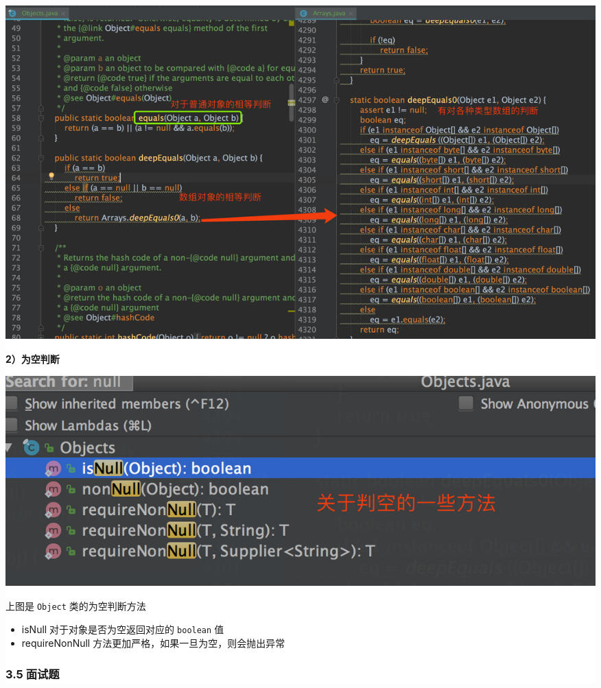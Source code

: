 ![img](assets/5d5fc5830001b26a23601336.png)

**2）为空判断**

![img](assets/5d5fc59b00010ebc10820386.png)

上图是 `Object` 类的为空判断方法

- isNull 对于对象是否为空返回对应的 `boolean` 值
- requireNonNull 方法更加严格，如果一旦为空，则会抛出异常

### 3.5 面试题
